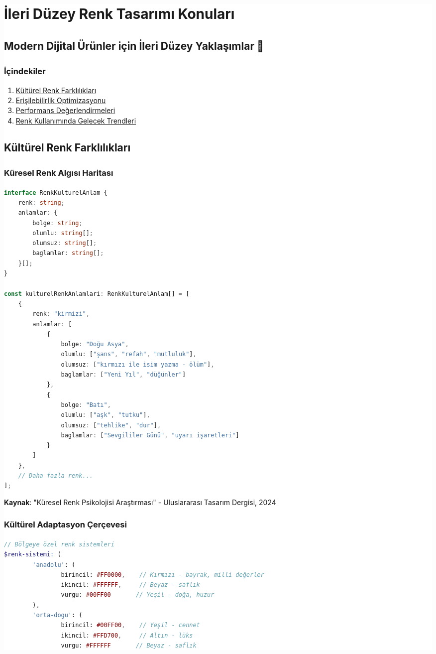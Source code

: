 # İleri Düzey Renk Tasarımı Konuları
## Modern Dijital Ürünler için İleri Düzey Yaklaşımlar 🎨

### İçindekiler
1. [Kültürel Renk Farklılıkları](#kulturel-renk-farkliliklari)
2. [Erişilebilirlik Optimizasyonu](#erisilebilirlik-optimizasyonu)
3. [Performans Değerlendirmeleri](#performans-degerlendirmeleri)
4. [Renk Kullanımında Gelecek Trendleri](#renk-kullaniminda-gelecek-trendleri)

## Kültürel Renk Farklılıkları

### Küresel Renk Algısı Haritası
```typescript
interface RenkKulturelAnlam {
    renk: string;
    anlamlar: {
        bolge: string;
        olumlu: string[];
        olumsuz: string[];
        baglamlar: string[];
    }[];
}

const kulturelRenkAnlamlari: RenkKulturelAnlam[] = [
    {
        renk: "kirmizi",
        anlamlar: [
            {
                bolge: "Doğu Asya",
                olumlu: ["şans", "refah", "mutluluk"],
                olumsuz: ["kırmızı ile isim yazma - ölüm"],
                baglamlar: ["Yeni Yıl", "düğünler"]
            },
            {
                bolge: "Batı",
                olumlu: ["aşk", "tutku"],
                olumsuz: ["tehlike", "dur"],
                baglamlar: ["Sevgililer Günü", "uyarı işaretleri"]
            }
        ]
    },
    // Daha fazla renk...
];
```

**Kaynak**: "Küresel Renk Psikolojisi Araştırması" - Uluslararası Tasarım Dergisi, 2024

### Kültürel Adaptasyon Çerçevesi
```scss
// Bölgeye özel renk sistemleri
$renk-sistemi: (
        'anadolu': (
                birincil: #FF0000,    // Kırmızı - bayrak, milli değerler
                ikincil: #FFFFFF,     // Beyaz - saflık
                vurgu: #00FF00       // Yeşil - doğa, huzur
        ),
        'orta-dogu': (
                birincil: #00FF00,    // Yeşil - cennet
                ikincil: #FFD700,     // Altın - lüks
                vurgu: #FFFFFF       // Beyaz - saflık
```